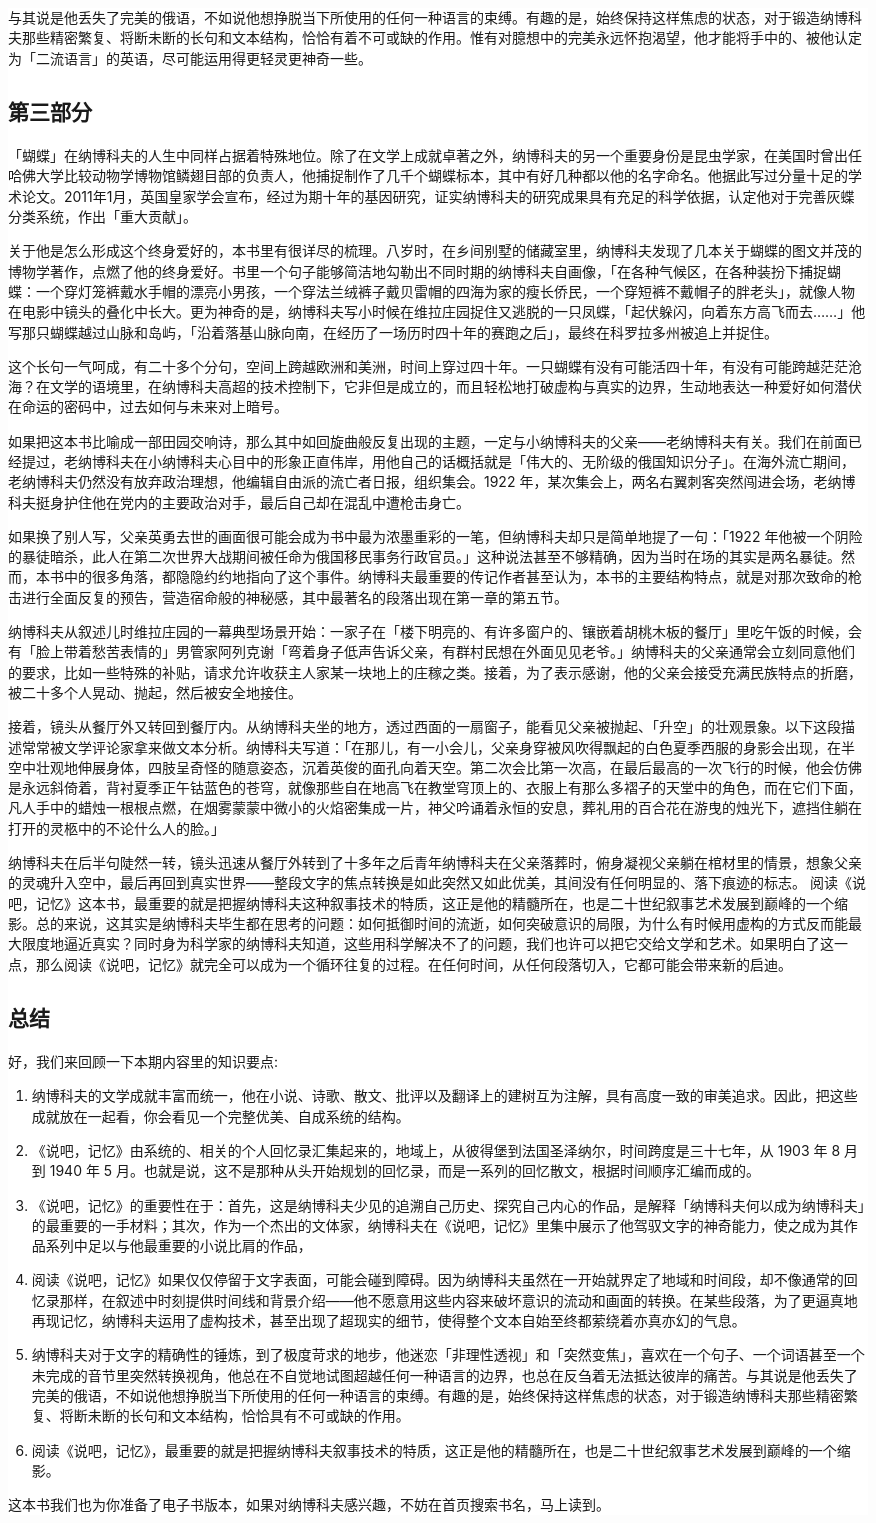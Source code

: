 与其说是他丢失了完美的俄语，不如说他想挣脱当下所使用的任何一种语言的束缚。有趣的是，始终保持这样焦虑的状态，对于锻造纳博科夫那些精密繁复、将断未断的长句和文本结构，恰恰有着不可或缺的作用。惟有对臆想中的完美永远怀抱渴望，他才能将手中的、被他认定为「二流语言」的英语，尽可能运用得更轻灵更神奇一些。

## 第三部分

「蝴蝶」在纳博科夫的人生中同样占据着特殊地位。除了在文学上成就卓著之外，纳博科夫的另一个重要身份是昆虫学家，在美国时曾出任哈佛大学比较动物学博物馆鳞翅目部的负责人，他捕捉制作了几千个蝴蝶标本，其中有好几种都以他的名字命名。他据此写过分量十足的学术论文。2011年1月，英国皇家学会宣布，经过为期十年的基因研究，证实纳博科夫的研究成果具有充足的科学依据，认定他对于完善灰蝶分类系统，作出「重大贡献」。

关于他是怎么形成这个终身爱好的，本书里有很详尽的梳理。八岁时，在乡间别墅的储藏室里，纳博科夫发现了几本关于蝴蝶的图文并茂的博物学著作，点燃了他的终身爱好。书里一个句子能够简洁地勾勒出不同时期的纳博科夫自画像，「在各种气候区，在各种装扮下捕捉蝴蝶：一个穿灯笼裤戴水手帽的漂亮小男孩，一个穿法兰绒裤子戴贝雷帽的四海为家的瘦长侨民，一个穿短裤不戴帽子的胖老头」，就像人物在电影中镜头的叠化中长大。更为神奇的是，纳博科夫写小时候在维拉庄园捉住又逃脱的一只凤蝶，「起伏躲闪，向着东方高飞而去……」他写那只蝴蝶越过山脉和岛屿，「沿着落基山脉向南，在经历了一场历时四十年的赛跑之后」，最终在科罗拉多州被追上并捉住。

这个长句一气呵成，有二十多个分句，空间上跨越欧洲和美洲，时间上穿过四十年。一只蝴蝶有没有可能活四十年，有没有可能跨越茫茫沧海？在文学的语境里，在纳博科夫高超的技术控制下，它非但是成立的，而且轻松地打破虚构与真实的边界，生动地表达一种爱好如何潜伏在命运的密码中，过去如何与未来对上暗号。

如果把这本书比喻成一部田园交响诗，那么其中如回旋曲般反复出现的主题，一定与小纳博科夫的父亲——老纳博科夫有关。我们在前面已经提过，老纳博科夫在小纳博科夫心目中的形象正直伟岸，用他自己的话概括就是「伟大的、无阶级的俄国知识分子」。在海外流亡期间，老纳博科夫仍然没有放弃政治理想，他编辑自由派的流亡者日报，组织集会。1922 年，某次集会上，两名右翼刺客突然闯进会场，老纳博科夫挺身护住他在党内的主要政治对手，最后自己却在混乱中遭枪击身亡。

如果换了别人写，父亲英勇去世的画面很可能会成为书中最为浓墨重彩的一笔，但纳博科夫却只是简单地提了一句：「1922 年他被一个阴险的暴徒暗杀，此人在第二次世界大战期间被任命为俄国移民事务行政官员。」这种说法甚至不够精确，因为当时在场的其实是两名暴徒。然而，本书中的很多角落，都隐隐约约地指向了这个事件。纳博科夫最重要的传记作者甚至认为，本书的主要结构特点，就是对那次致命的枪击进行全面反复的预告，营造宿命般的神秘感，其中最著名的段落出现在第一章的第五节。

纳博科夫从叙述儿时维拉庄园的一幕典型场景开始：一家子在「楼下明亮的、有许多窗户的、镶嵌着胡桃木板的餐厅」里吃午饭的时候，会有「脸上带着愁苦表情的」男管家阿列克谢「弯着身子低声告诉父亲，有群村民想在外面见见老爷。」纳博科夫的父亲通常会立刻同意他们的要求，比如一些特殊的补贴，请求允许收获主人家某一块地上的庄稼之类。接着，为了表示感谢，他的父亲会接受充满民族特点的折磨，被二十多个人晃动、抛起，然后被安全地接住。

接着，镜头从餐厅外又转回到餐厅内。从纳博科夫坐的地方，透过西面的一扇窗子，能看见父亲被抛起、「升空」的壮观景象。以下这段描述常常被文学评论家拿来做文本分析。纳博科夫写道：「在那儿，有一小会儿，父亲身穿被风吹得飘起的白色夏季西服的身影会出现，在半空中壮观地伸展身体，四肢呈奇怪的随意姿态，沉着英俊的面孔向着天空。第二次会比第一次高，在最后最高的一次飞行的时候，他会仿佛是永远斜倚着，背衬夏季正午钴蓝色的苍穹，就像那些自在地高飞在教堂穹顶上的、衣服上有那么多褶子的天堂中的角色，而在它们下面，凡人手中的蜡烛一根根点燃，在烟雾蒙蒙中微小的火焰密集成一片，神父吟诵着永恒的安息，葬礼用的百合花在游曳的烛光下，遮挡住躺在打开的灵柩中的不论什么人的脸。」

纳博科夫在后半句陡然一转，镜头迅速从餐厅外转到了十多年之后青年纳博科夫在父亲落葬时，俯身凝视父亲躺在棺材里的情景，想象父亲的灵魂升入空中，最后再回到真实世界——整段文字的焦点转换是如此突然又如此优美，其间没有任何明显的、落下痕迹的标志。
阅读《说吧，记忆》这本书，最重要的就是把握纳博科夫这种叙事技术的特质，这正是他的精髓所在，也是二十世纪叙事艺术发展到巅峰的一个缩影。总的来说，这其实是纳博科夫毕生都在思考的问题：如何抵御时间的流逝，如何突破意识的局限，为什么有时候用虚构的方式反而能最大限度地逼近真实？同时身为科学家的纳博科夫知道，这些用科学解决不了的问题，我们也许可以把它交给文学和艺术。如果明白了这一点，那么阅读《说吧，记忆》就完全可以成为一个循环往复的过程。在任何时间，从任何段落切入，它都可能会带来新的启迪。

## 总结

好，我们来回顾一下本期内容里的知识要点:

1. 纳博科夫的文学成就丰富而统一，他在小说、诗歌、散文、批评以及翻译上的建树互为注解，具有高度一致的审美追求。因此，把这些成就放在一起看，你会看见一个完整优美、自成系统的结构。

2. 《说吧，记忆》由系统的、相关的个人回忆录汇集起来的，地域上，从彼得堡到法国圣泽纳尔，时间跨度是三十七年，从 1903 年 8 月到 1940 年 5 月。也就是说，这不是那种从头开始规划的回忆录，而是一系列的回忆散文，根据时间顺序汇编而成的。
3. 《说吧，记忆》的重要性在于：首先，这是纳博科夫少见的追溯自己历史、探究自己内心的作品，是解释「纳博科夫何以成为纳博科夫」的最重要的一手材料；其次，作为一个杰出的文体家，纳博科夫在《说吧，记忆》里集中展示了他驾驭文字的神奇能力，使之成为其作品系列中足以与他最重要的小说比肩的作品，
4. 阅读《说吧，记忆》如果仅仅停留于文字表面，可能会碰到障碍。因为纳博科夫虽然在一开始就界定了地域和时间段，却不像通常的回忆录那样，在叙述中时刻提供时间线和背景介绍——他不愿意用这些内容来破坏意识的流动和画面的转换。在某些段落，为了更逼真地再现记忆，纳博科夫运用了虚构技术，甚至出现了超现实的细节，使得整个文本自始至终都萦绕着亦真亦幻的气息。
5. 纳博科夫对于文字的精确性的锤炼，到了极度苛求的地步，他迷恋「非理性透视」和「突然变焦」，喜欢在一个句子、一个词语甚至一个未完成的音节里突然转换视角，他总在不自觉地试图超越任何一种语言的边界，也总在反刍着无法抵达彼岸的痛苦。与其说是他丢失了完美的俄语，不如说他想挣脱当下所使用的任何一种语言的束缚。有趣的是，始终保持这样焦虑的状态，对于锻造纳博科夫那些精密繁复、将断未断的长句和文本结构，恰恰具有不可或缺的作用。
6. 阅读《说吧，记忆》，最重要的就是把握纳博科夫叙事技术的特质，这正是他的精髓所在，也是二十世纪叙事艺术发展到巅峰的一个缩影。

这本书我们也为你准备了电子书版本，如果对纳博科夫感兴趣，不妨在首页搜索书名，马上读到。
